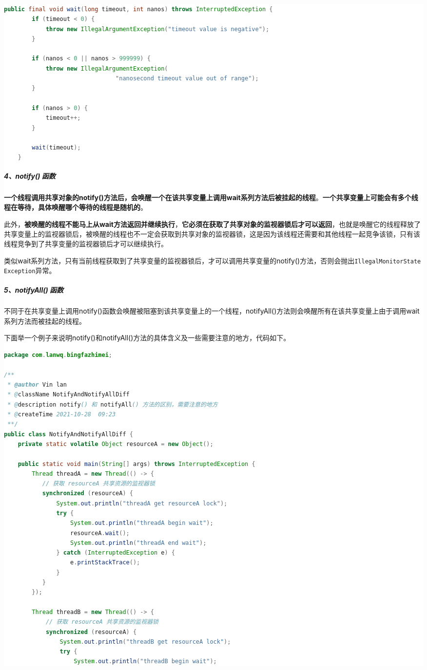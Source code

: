 ```java
public final void wait(long timeout, int nanos) throws InterruptedException {
        if (timeout < 0) {
            throw new IllegalArgumentException("timeout value is negative");
        }

        if (nanos < 0 || nanos > 999999) {
            throw new IllegalArgumentException(
                                "nanosecond timeout value out of range");
        }

        if (nanos > 0) {
            timeout++;
        }

        wait(timeout);
    }
```

##### 4、notify() 函数 

**一个线程调用共享对象的notify()方法后，会唤醒一个在该共享变量上调用wait系列方法后被挂起的线程**。**一个共享变量上可能会有多个线程在等待，具体唤醒哪个等待的线程是随机的**。  

此外，**被唤醒的线程不能马上从wait方法返回并继续执行**，**它必须在获取了共享对象的监视器锁后才可以返回**，也就是唤醒它的线程释放了共享变量上的监视器锁后，被唤醒的线程也不一定会获取到共享对象的监视器锁，这是因为该线程还需要和其他线程一起竞争该锁，只有该线程竞争到了共享变量的监视器锁后才可以继续执行。  

类似wait系列方法，只有当前线程获取到了共享变量的监视器锁后，才可以调用共享变量的notify()方法，否则会抛出`IllegalMonitorStateException`异常。

##### 5、notifyAll() 函数  

不同于在共享变量上调用notify()函数会唤醒被阻塞到该共享变量上的一个线程，notifyAll()方法则会唤醒所有在该共享变量上由于调用wait系列方法而被挂起的线程。 

下面举一个例子来说明notify()和notifyAll()方法的具体含义及一些需要注意的地方，代码如下。

```java
package com.lanwq.bingfazhimei;

/**
 * @author Vin lan
 * @className NotifyAndNotifyAllDiff
 * @description notify() 和 notifyAll() 方法的区别，需要注意的地方
 * @createTime 2021-10-28  09:23
 **/
public class NotifyAndNotifyAllDiff {
    private static volatile Object resourceA = new Object();

    public static void main(String[] args) throws InterruptedException {
        Thread threadA = new Thread(() -> {
           // 获取 resourceA 共享资源的监视器锁
           synchronized (resourceA) {
               System.out.println("threadA get resourceA lock");
               try {
                   System.out.println("threadA begin wait");
                   resourceA.wait();
                   System.out.println("threadA end wait");
               } catch (InterruptedException e) {
                   e.printStackTrace();
               }
           }
        });

        Thread threadB = new Thread(() -> {
            // 获取 resourceA 共享资源的监视器锁
            synchronized (resourceA) {
                System.out.println("threadB get resourceA lock");
                try {
                    System.out.println("threadB begin wait");
```